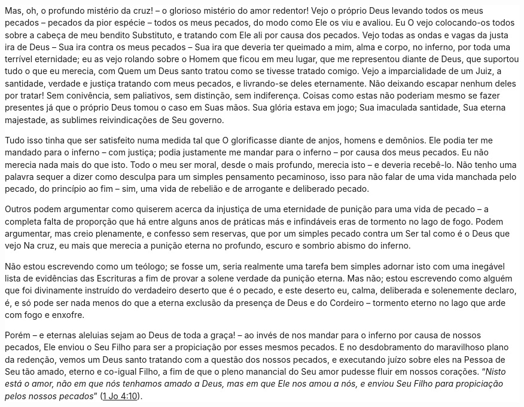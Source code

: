 Mas, oh, o profundo mistério da cruz! – o glorioso mistério do amor
redentor! Vejo o próprio Deus levando todos os meus pecados – pecados da
pior espécie – todos os meus pecados, do modo como Ele os viu e avaliou.
Eu O vejo colocando-os todos sobre a cabeça de meu bendito Substituto, e
tratando com Ele ali por causa dos pecados. Vejo todas as ondas e vagas
da justa ira de Deus – Sua ira contra os meus pecados – Sua ira que
deveria ter queimado a mim, alma e corpo, no inferno, por toda uma
terrível eternidade; eu as vejo rolando sobre o Homem que ficou em meu
lugar, que me representou diante de Deus, que suportou tudo o que eu
merecia, com Quem um Deus santo tratou como se tivesse tratado comigo.
Vejo a imparcialidade de um Juiz, a santidade, verdade e justiça
tratando com meus pecados, e livrando-se deles eternamente. Não deixando
escapar nenhum deles por tratar! Sem conivência, sem paliativos, sem
distinção, sem indiferença. Coisas como estas não poderiam mesmo se
fazer presentes já que o próprio Deus tomou o caso em Suas mãos. Sua
glória estava em jogo; Sua imaculada santidade, Sua eterna majestade, as
sublimes reivindicações de Seu governo.

Tudo isso tinha que ser satisfeito numa medida tal que O glorificasse
diante de anjos, homens e demônios. Ele podia ter me mandado para o
inferno – com justiça; podia justamente me mandar para o inferno – por
causa dos meus pecados. Eu não merecia nada mais do que isto. Todo o meu
ser moral, desde o mais profundo, merecia isto – e deveria recebê-lo.
Não tenho uma palavra sequer a dizer como desculpa para um simples
pensamento pecaminoso, isso para não falar de uma vida manchada pelo
pecado, do princípio ao fim – sim, uma vida de rebelião e de arrogante e
deliberado pecado.

Outros podem argumentar como quiserem acerca da injustiça de uma
eternidade de punição para uma vida de pecado – a completa falta de
proporção que há entre alguns anos de práticas más e infindáveis eras de
tormento no lago de fogo. Podem argumentar, mas creio plenamente, e
confesso sem reservas, que por um simples pecado contra um Ser tal como
é o Deus que vejo Na cruz, eu mais que merecia a punição eterna no
profundo, escuro e sombrio abismo do inferno.

Não estou escrevendo como um teólogo; se fosse um, seria realmente uma
tarefa bem simples adornar isto com uma inegável lista de evidências das
Escrituras a fim de provar a solene verdade da punição eterna. Mas não;
estou escrevendo como alguém que foi divinamente instruído do verdadeiro
deserto que é o pecado, e este deserto eu, calma, deliberada e
solenemente declaro, é, e só pode ser nada menos do que a eterna
exclusão da presença de Deus e do Cordeiro – tormento eterno no lago que
arde com fogo e enxofre.

Porém – e eternas aleluias sejam ao Deus de toda a graça! – ao invés de
nos mandar para o inferno por causa de nossos pecados, Ele enviou o Seu
Filho para ser a propiciação por esses mesmos pecados. E no
desdobramento do maravilhoso plano da redenção, vemos um Deus santo
tratando com a questão dos nossos pecados, e executando juízo sobre eles
na Pessoa de Seu tão amado, eterno e co-igual Filho, a fim de que o
pleno manancial do Seu amor pudesse fluir em nossos corações. “*Nisto
está o amor, não em que nós tenhamos* *amado a Deus, mas em que Ele nos
amou a nós, e enviou Seu Filho* *para propiciação pelos nossos pecados*”
([1 Jo 4:10](http://bibliaonline.com.br/acf/1jo/4/10)).
